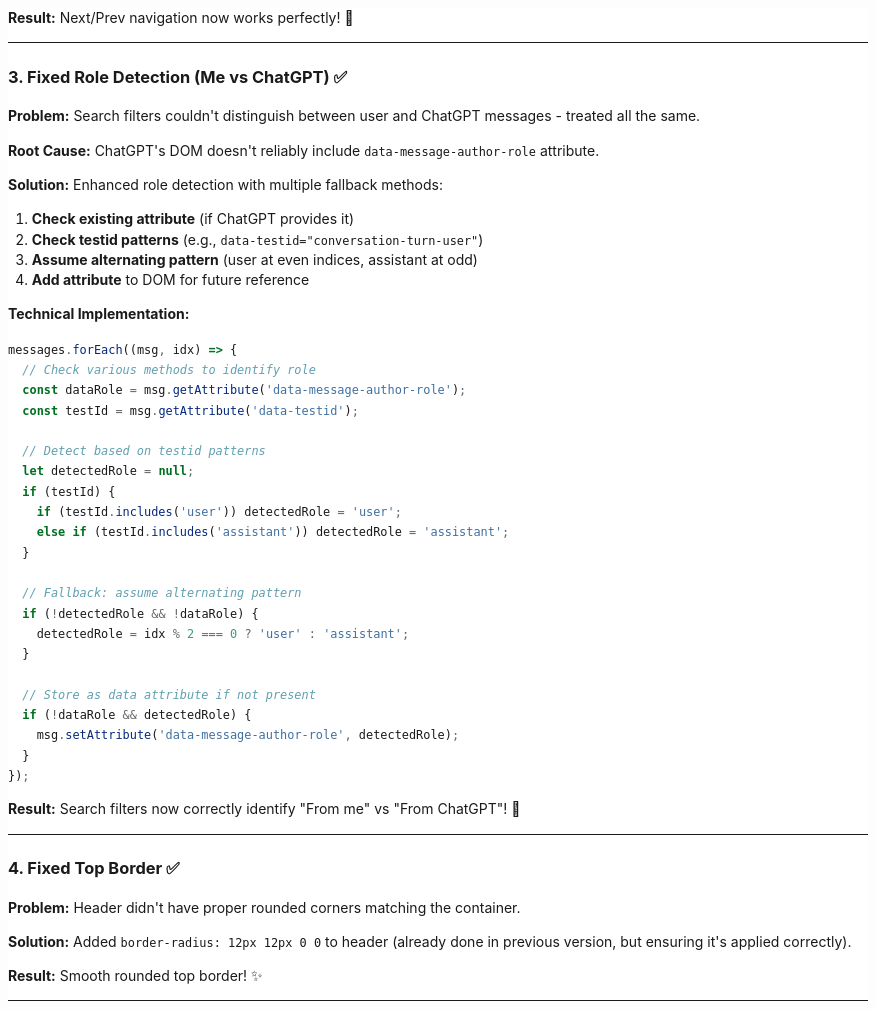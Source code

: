 **Result:** Next/Prev navigation now works perfectly! 🎉

---

### 3. **Fixed Role Detection (Me vs ChatGPT)** ✅
**Problem:** Search filters couldn't distinguish between user and ChatGPT messages - treated all the same.

**Root Cause:** ChatGPT's DOM doesn't reliably include `data-message-author-role` attribute.

**Solution:** Enhanced role detection with multiple fallback methods:

1. **Check existing attribute** (if ChatGPT provides it)
2. **Check testid patterns** (e.g., `data-testid="conversation-turn-user"`)
3. **Assume alternating pattern** (user at even indices, assistant at odd)
4. **Add attribute** to DOM for future reference

**Technical Implementation:**
```javascript
messages.forEach((msg, idx) => {
  // Check various methods to identify role
  const dataRole = msg.getAttribute('data-message-author-role');
  const testId = msg.getAttribute('data-testid');
  
  // Detect based on testid patterns
  let detectedRole = null;
  if (testId) {
    if (testId.includes('user')) detectedRole = 'user';
    else if (testId.includes('assistant')) detectedRole = 'assistant';
  }
  
  // Fallback: assume alternating pattern
  if (!detectedRole && !dataRole) {
    detectedRole = idx % 2 === 0 ? 'user' : 'assistant';
  }
  
  // Store as data attribute if not present
  if (!dataRole && detectedRole) {
    msg.setAttribute('data-message-author-role', detectedRole);
  }
});
```

**Result:** Search filters now correctly identify "From me" vs "From ChatGPT"! 🎯

---

### 4. **Fixed Top Border** ✅
**Problem:** Header didn't have proper rounded corners matching the container.

**Solution:** Added `border-radius: 12px 12px 0 0` to header (already done in previous version, but ensuring it's applied correctly).

**Result:** Smooth rounded top border! ✨

---